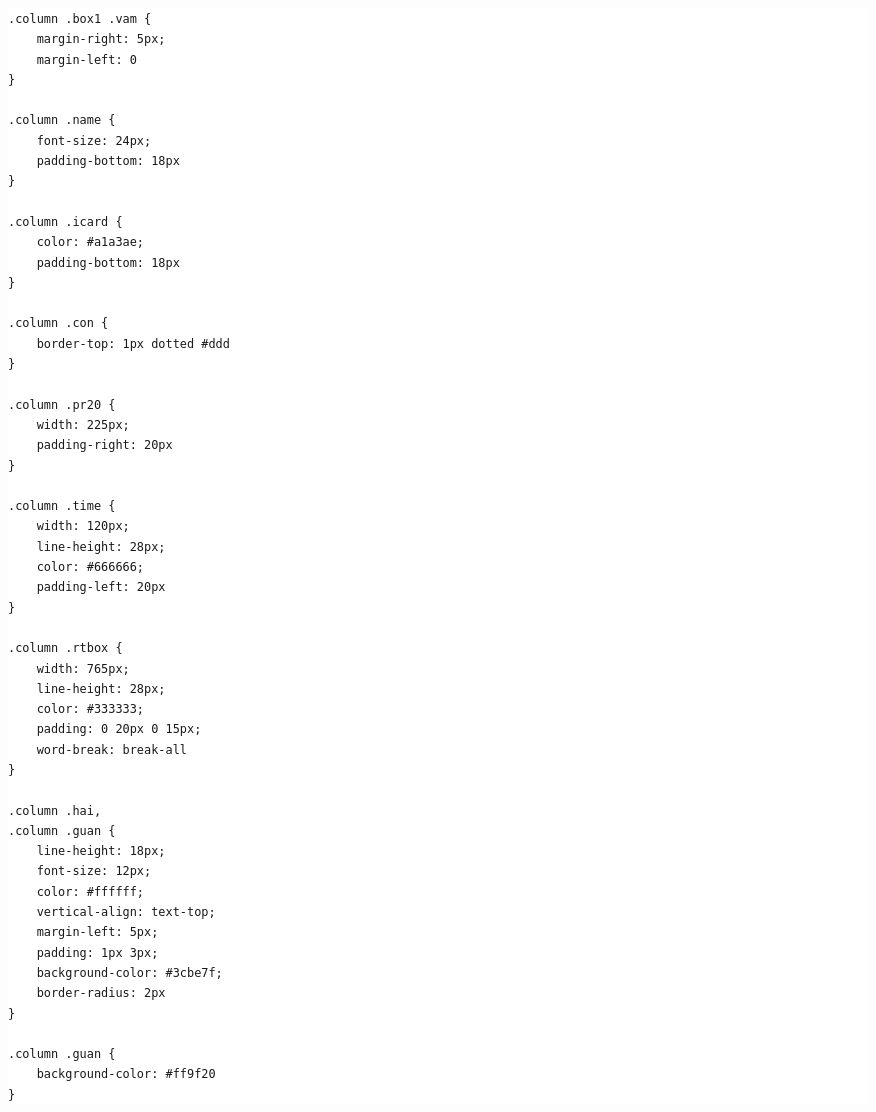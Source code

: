 	.column .box1 .vam {
		margin-right: 5px;
		margin-left: 0
	}

	.column .name {
		font-size: 24px;
		padding-bottom: 18px
	}

	.column .icard {
		color: #a1a3ae;
		padding-bottom: 18px
	}

	.column .con {
		border-top: 1px dotted #ddd
	}

	.column .pr20 {
		width: 225px;
		padding-right: 20px
	}

	.column .time {
		width: 120px;
		line-height: 28px;
		color: #666666;
		padding-left: 20px
	}

	.column .rtbox {
		width: 765px;
		line-height: 28px;
		color: #333333;
		padding: 0 20px 0 15px;
		word-break: break-all
	}

	.column .hai,
	.column .guan {
		line-height: 18px;
		font-size: 12px;
		color: #ffffff;
		vertical-align: text-top;
		margin-left: 5px;
		padding: 1px 3px;
		background-color: #3cbe7f;
		border-radius: 2px
	}

	.column .guan {
		background-color: #ff9f20
	}
